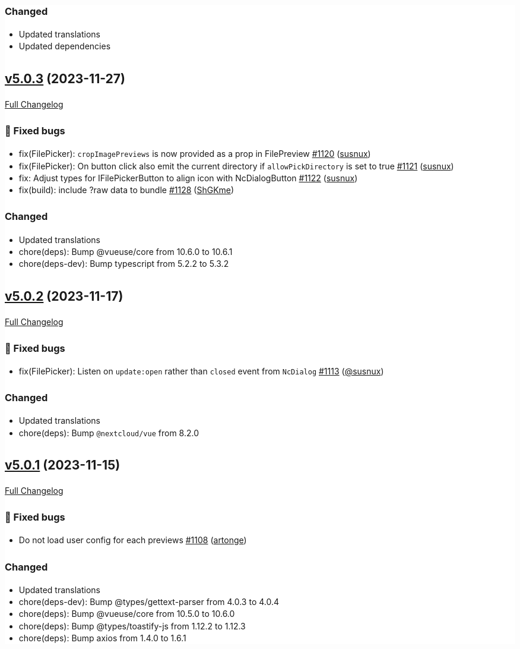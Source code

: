 ### Changed
* Updated translations
* Updated dependencies

## [v5.0.3](https://github.com/nextcloud-libraries/nextcloud-dialogs/tree/v5.0.3) (2023-11-27)
[Full Changelog](https://github.com/nextcloud-libraries/nextcloud-dialogs/compare/v5.0.2...v5.0.3)

### :bug: Fixed bugs
* fix(FilePicker): `cropImagePreviews` is now provided as a prop in FilePreview [\#1120](https://github.com/nextcloud-libraries/nextcloud-dialogs/pull/1120) \([susnux](https://github.com/susnux)\)
* fix(FilePicker): On button click also emit the current directory if `allowPickDirectory` is set to true [\#1121](https://github.com/nextcloud-libraries/nextcloud-dialogs/pull/1121) \([susnux](https://github.com/susnux)\)
* fix: Adjust types for IFilePickerButton to align icon with NcDialogButton [\#1122](https://github.com/nextcloud-libraries/nextcloud-dialogs/pull/1122) \([susnux](https://github.com/susnux)\)
* fix(build): include ?raw data to bundle [\#1128](https://github.com/nextcloud-libraries/nextcloud-dialogs/pull/1128) \([ShGKme](https://github.com/ShGKme)\)

### Changed
* Updated translations
* chore(deps): Bump @vueuse/core from 10.6.0 to 10.6.1
* chore(deps-dev): Bump typescript from 5.2.2 to 5.3.2

## [v5.0.2](https://github.com/nextcloud-libraries/nextcloud-dialogs/tree/v5.0.2) (2023-11-17)
[Full Changelog](https://github.com/nextcloud-libraries/nextcloud-dialogs/compare/v5.0.1...v5.0.2)

### :bug: Fixed bugs
* fix(FilePicker): Listen on `update:open` rather than `closed` event from `NcDialog` [\#1113](https://github.com/nextcloud-libraries/nextcloud-dialogs/pull/1113) ([@susnux](https://github.com/susnux))

### Changed
* Updated translations
* chore(deps): Bump `@nextcloud/vue` from 8.2.0

## [v5.0.1](https://github.com/nextcloud-libraries/nextcloud-dialogs/tree/v5.0.1) (2023-11-15)
[Full Changelog](https://github.com/nextcloud-libraries/nextcloud-dialogs/compare/v5.0.0...v5.0.1)

### :bug: Fixed bugs
* Do not load user config for each previews [\#1108](https://github.com/nextcloud-libraries/nextcloud-dialogs/pull/1108) ([artonge](https://github.com/artonge))

### Changed
* Updated translations
* chore(deps-dev): Bump @types/gettext-parser from 4.0.3 to 4.0.4
* chore(deps): Bump @vueuse/core from 10.5.0 to 10.6.0
* chore(deps): Bump @types/toastify-js from 1.12.2 to 1.12.3
* chore(deps): Bump axios from 1.4.0 to 1.6.1
